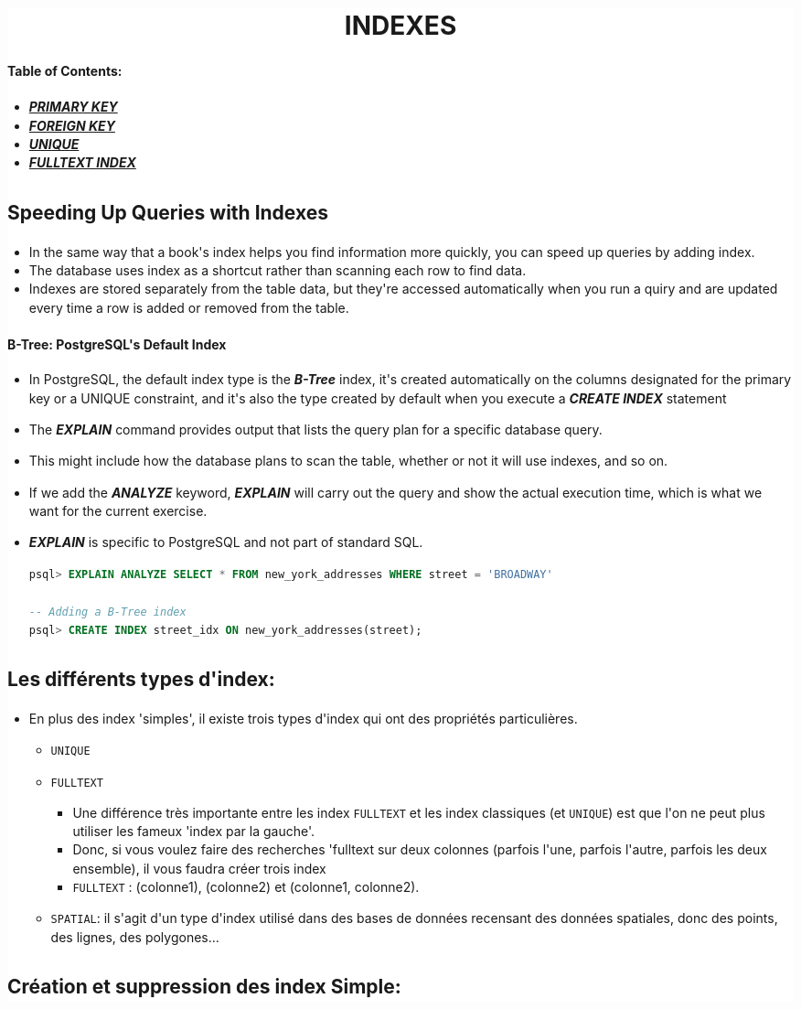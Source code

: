 # <center>INDEXES</center>

#### Table of Contents:
* [**_PRIMARY KEY_**](#primary_key)
* [**_FOREIGN KEY_**](#foreign_key)
* [**_UNIQUE_**](#unique)
* [**_FULLTEXT INDEX_**](#fulltext)

## Speeding Up Queries with Indexes

- In the same way that a book's index helps you find information more quickly, you can speed up queries by adding index.
- The database uses index as a shortcut rather than scanning each row to find data.
- Indexes are stored separately from the table data, but they're accessed automatically when you run a quiry and are updated every time a row is added or removed from the table.

#### B-Tree: PostgreSQL's Default Index

- In PostgreSQL, the default index type is the **_B-Tree_** index, it's created automatically on the columns designated for the primary key or a UNIQUE constraint, and it's also the type created by default when you execute a **_CREATE INDEX_** statement

- The **_EXPLAIN_** command provides output that lists the query plan for a specific database query. 
- This might include how the database plans to scan the table, whether or not it will use indexes, and so on.
- If we add the **_ANALYZE_** keyword, **_EXPLAIN_** will carry out the query and show the actual execution time, which is what we want for the current exercise.
- **_EXPLAIN_** is specific to PostgreSQL and not part of standard SQL.

  ```sql
  psql> EXPLAIN ANALYZE SELECT * FROM new_york_addresses WHERE street = 'BROADWAY'

  -- Adding a B-Tree index
  psql> CREATE INDEX street_idx ON new_york_addresses(street);
  ```
## Les différents types d'index:

* En plus des index 'simples', il existe trois types d'index qui ont des propriétés particulières.
  * `UNIQUE` 
  * `FULLTEXT`
    * Une différence très importante entre les index `FULLTEXT` et les index classiques (et `UNIQUE`) est que l'on ne peut plus utiliser les fameux 'index par la gauche'. 
    * Donc, si vous voulez faire des recherches 'fulltext sur deux colonnes (parfois l'une, parfois l'autre, parfois les deux ensemble), il vous faudra créer trois index  
    * `FULLTEXT` : (colonne1), (colonne2) et (colonne1, colonne2).

  * `SPATIAL`: il s'agit d'un type d'index utilisé dans des bases de données recensant des données spatiales, donc des points, des lignes, des polygones…

## Création et suppression des index Simple:
